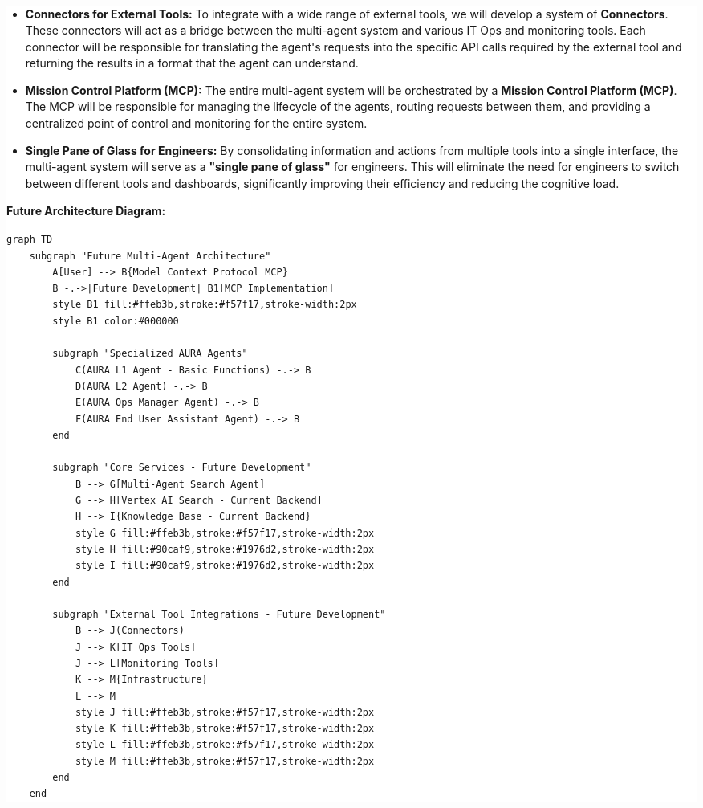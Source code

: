 *   **Connectors for External Tools:** To integrate with a wide range of external tools, we will develop a system of **Connectors**. These connectors will act as a bridge between the multi-agent system and various IT Ops and monitoring tools. Each connector will be responsible for translating the agent's requests into the specific API calls required by the external tool and returning the results in a format that the agent can understand.

*   **Mission Control Platform (MCP):** The entire multi-agent system will be orchestrated by a **Mission Control Platform (MCP)**. The MCP will be responsible for managing the lifecycle of the agents, routing requests between them, and providing a centralized point of control and monitoring for the entire system.

*   **Single Pane of Glass for Engineers:** By consolidating information and actions from multiple tools into a single interface, the multi-agent system will serve as a **"single pane of glass"** for engineers. This will eliminate the need for engineers to switch between different tools and dashboards, significantly improving their efficiency and reducing the cognitive load.

**Future Architecture Diagram:**

```mermaid
graph TD
    subgraph "Future Multi-Agent Architecture"
        A[User] --> B{Model Context Protocol MCP}
        B -.->|Future Development| B1[MCP Implementation]
        style B1 fill:#ffeb3b,stroke:#f57f17,stroke-width:2px
        style B1 color:#000000

        subgraph "Specialized AURA Agents"
            C(AURA L1 Agent - Basic Functions) -.-> B
            D(AURA L2 Agent) -.-> B
            E(AURA Ops Manager Agent) -.-> B
            F(AURA End User Assistant Agent) -.-> B
        end

        subgraph "Core Services - Future Development"
            B --> G[Multi-Agent Search Agent]
            G --> H[Vertex AI Search - Current Backend]
            H --> I{Knowledge Base - Current Backend}
            style G fill:#ffeb3b,stroke:#f57f17,stroke-width:2px
            style H fill:#90caf9,stroke:#1976d2,stroke-width:2px
            style I fill:#90caf9,stroke:#1976d2,stroke-width:2px
        end

        subgraph "External Tool Integrations - Future Development"
            B --> J(Connectors)
            J --> K[IT Ops Tools]
            J --> L[Monitoring Tools]
            K --> M{Infrastructure}
            L --> M
            style J fill:#ffeb3b,stroke:#f57f17,stroke-width:2px
            style K fill:#ffeb3b,stroke:#f57f17,stroke-width:2px
            style L fill:#ffeb3b,stroke:#f57f17,stroke-width:2px
            style M fill:#ffeb3b,stroke:#f57f17,stroke-width:2px
        end
    end
```

